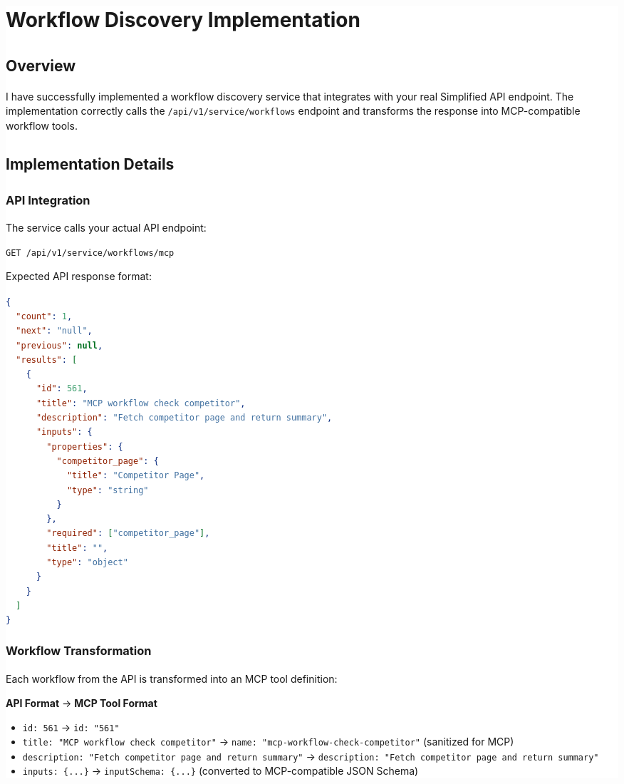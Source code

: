 # Workflow Discovery Implementation

## Overview

I have successfully implemented a workflow discovery service that integrates with your real Simplified API endpoint. The implementation correctly calls the `/api/v1/service/workflows` endpoint and transforms the response into MCP-compatible workflow tools.

## Implementation Details

### API Integration

The service calls your actual API endpoint:
```
GET /api/v1/service/workflows/mcp
```

Expected API response format:
```json
{
  "count": 1,
  "next": "null",
  "previous": null,
  "results": [
    {
      "id": 561,
      "title": "MCP workflow check competitor",
      "description": "Fetch competitor page and return summary",
      "inputs": {
        "properties": {
          "competitor_page": {
            "title": "Competitor Page",
            "type": "string"
          }
        },
        "required": ["competitor_page"],
        "title": "",
        "type": "object"
      }
    }
  ]
}
```

### Workflow Transformation

Each workflow from the API is transformed into an MCP tool definition:

**API Format** → **MCP Tool Format**
- `id: 561` → `id: "561"`
- `title: "MCP workflow check competitor"` → `name: "mcp-workflow-check-competitor"` (sanitized for MCP)
- `description: "Fetch competitor page and return summary"` → `description: "Fetch competitor page and return summary"`
- `inputs: {...}` → `inputSchema: {...}` (converted to MCP-compatible JSON Schema)
